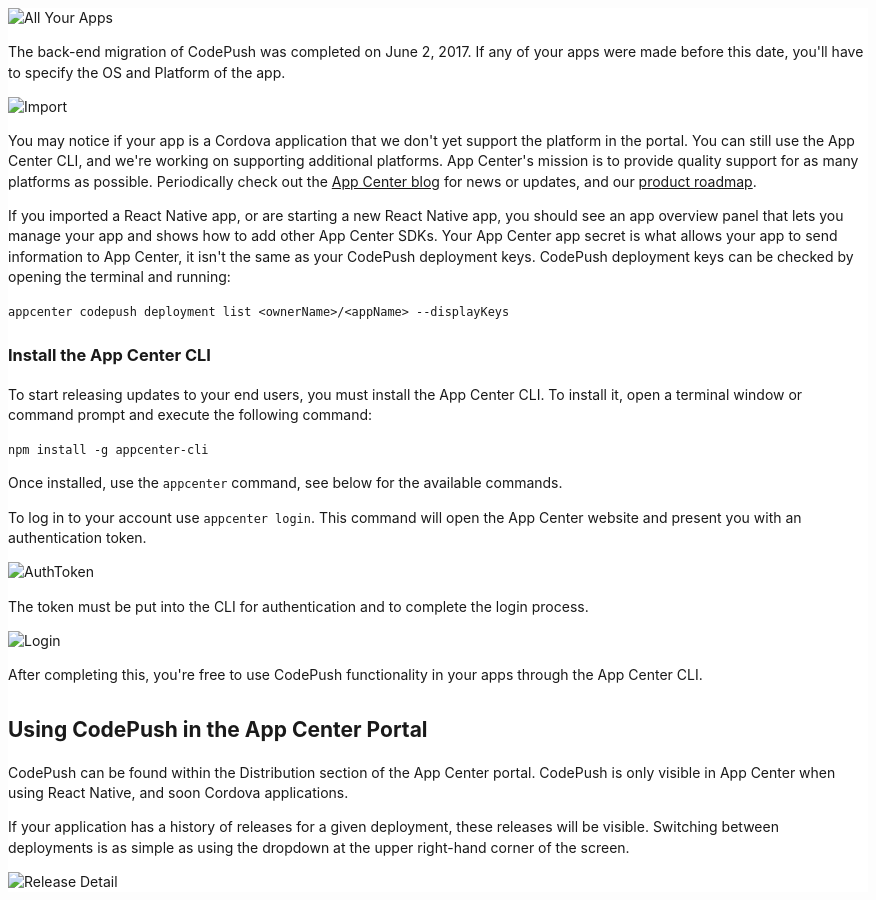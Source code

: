 ![All Your Apps](./images/mg-portal-1.png)

The back-end migration of CodePush was completed on June 2, 2017. If any of your apps were made before this date, you'll have to specify the OS and Platform of the app.

![Import](./images/mg-portal-2.png)

You may notice if your app is a Cordova application that we don't yet support the platform in the portal. You can still use the App Center CLI, and we're working on supporting additional platforms. App Center's mission is to provide quality support for as many  platforms as possible. Periodically check out the [App Center blog](https://blogs.msdn.microsoft.com/vsappcenter/) for news or updates, and our [product roadmap](https://docs.microsoft.com/appcenter/general/roadmap).

If you imported a React Native app, or are starting a new React Native app, you should see an app overview panel that lets you manage your app and shows how to add other App Center SDKs. Your App Center app secret is what allows your app to send information to App Center, it isn't the same as your CodePush deployment keys. CodePush deployment keys can be checked by opening the terminal and running:

```shell
appcenter codepush deployment list <ownerName>/<appName> --displayKeys
```

### Install the App Center CLI
To start releasing updates to your end users, you must install the App Center CLI. To install it, open a terminal window or command prompt and execute the following command:

```shell
npm install -g appcenter-cli
```

Once installed, use the `appcenter` command, see below for the available commands.

To log in to your account use `appcenter login`. This command will open the App Center website and present you with an authentication token.

![AuthToken](./images/mg-auth.png)

The token must be put into the CLI for authentication and to complete the login process.

![Login](./images/mg-terminalkey.png)

After completing this, you're free to use CodePush functionality in your apps through the App Center CLI.

## Using CodePush in the App Center Portal
CodePush can be found within the Distribution section of the App Center portal. CodePush is only visible in App Center when using React Native, and soon Cordova applications.

If your application has a history of releases for a given deployment, these releases will be visible. Switching between deployments is as simple as using the dropdown at the upper right-hand corner of the screen.

![Release Detail](./images/mg-portal-3.png)
